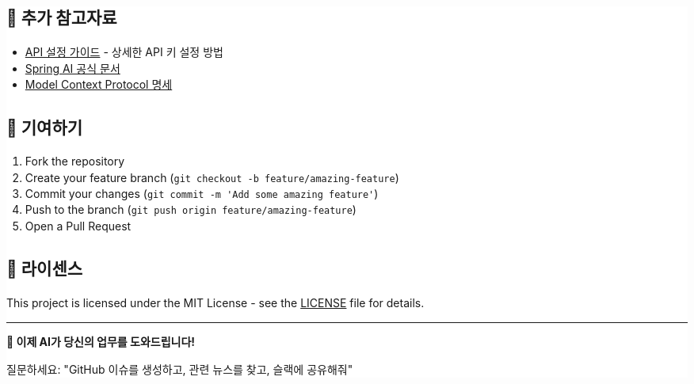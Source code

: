 ## 📝 추가 참고자료

- [API 설정 가이드](./API_SETUP.md) - 상세한 API 키 설정 방법
- [Spring AI 공식 문서](https://docs.spring.io/spring-ai/reference/)
- [Model Context Protocol 명세](https://spec.modelcontextprotocol.io/)

## 🤝 기여하기

1. Fork the repository
2. Create your feature branch (`git checkout -b feature/amazing-feature`)
3. Commit your changes (`git commit -m 'Add some amazing feature'`)
4. Push to the branch (`git push origin feature/amazing-feature`)
5. Open a Pull Request

## 📄 라이센스

This project is licensed under the MIT License - see the [LICENSE](LICENSE) file for details.

---

**🎯 이제 AI가 당신의 업무를 도와드립니다!**

질문하세요: "GitHub 이슈를 생성하고, 관련 뉴스를 찾고, 슬랙에 공유해줘"